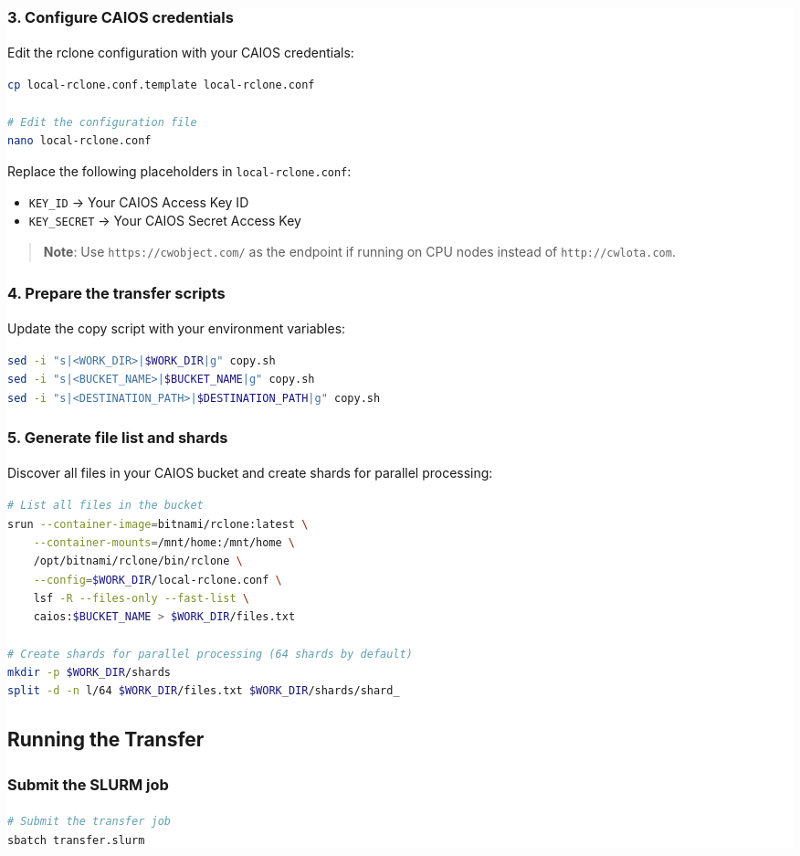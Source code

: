 ### 3. **Configure CAIOS credentials**

Edit the rclone configuration with your CAIOS credentials:

```bash
cp local-rclone.conf.template local-rclone.conf

# Edit the configuration file
nano local-rclone.conf
```

Replace the following placeholders in `local-rclone.conf`:
- `KEY_ID` → Your CAIOS Access Key ID
- `KEY_SECRET` → Your CAIOS Secret Access Key

> **Note**: Use `https://cwobject.com/` as the endpoint if running on CPU nodes instead of `http://cwlota.com`.

### 4. **Prepare the transfer scripts**

Update the copy script with your environment variables:

```bash
sed -i "s|<WORK_DIR>|$WORK_DIR|g" copy.sh
sed -i "s|<BUCKET_NAME>|$BUCKET_NAME|g" copy.sh
sed -i "s|<DESTINATION_PATH>|$DESTINATION_PATH|g" copy.sh
```

### 5. **Generate file list and shards**

Discover all files in your CAIOS bucket and create shards for parallel processing:

```bash
# List all files in the bucket
srun --container-image=bitnami/rclone:latest \
    --container-mounts=/mnt/home:/mnt/home \
    /opt/bitnami/rclone/bin/rclone \
    --config=$WORK_DIR/local-rclone.conf \
    lsf -R --files-only --fast-list \
    caios:$BUCKET_NAME > $WORK_DIR/files.txt

# Create shards for parallel processing (64 shards by default)
mkdir -p $WORK_DIR/shards
split -d -n l/64 $WORK_DIR/files.txt $WORK_DIR/shards/shard_
```

## Running the Transfer

### Submit the SLURM job

```bash
# Submit the transfer job
sbatch transfer.slurm
```
